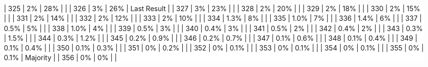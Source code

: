 | 325 | 2% | 28% |  |
| 326 | 3% | 26% | Last Result |
| 327 | 3% | 23% |  |
| 328 | 2% | 20% |  |
| 329 | 2% | 18% |  |
| 330 | 2% | 15% |  |
| 331 | 2% | 14% |  |
| 332 | 2% | 12% |  |
| 333 | 2% | 10% |  |
| 334 | 1.3% | 8% |  |
| 335 | 1.0% | 7% |  |
| 336 | 1.4% | 6% |  |
| 337 | 0.5% | 5% |  |
| 338 | 1.0% | 4% |  |
| 339 | 0.5% | 3% |  |
| 340 | 0.4% | 3% |  |
| 341 | 0.5% | 2% |  |
| 342 | 0.4% | 2% |  |
| 343 | 0.3% | 1.5% |  |
| 344 | 0.3% | 1.2% |  |
| 345 | 0.2% | 0.9% |  |
| 346 | 0.2% | 0.7% |  |
| 347 | 0.1% | 0.6% |  |
| 348 | 0.1% | 0.4% |  |
| 349 | 0.1% | 0.4% |  |
| 350 | 0.1% | 0.3% |  |
| 351 | 0% | 0.2% |  |
| 352 | 0% | 0.1% |  |
| 353 | 0% | 0.1% |  |
| 354 | 0% | 0.1% |  |
| 355 | 0% | 0.1% | Majority |
| 356 | 0% | 0% |  |
